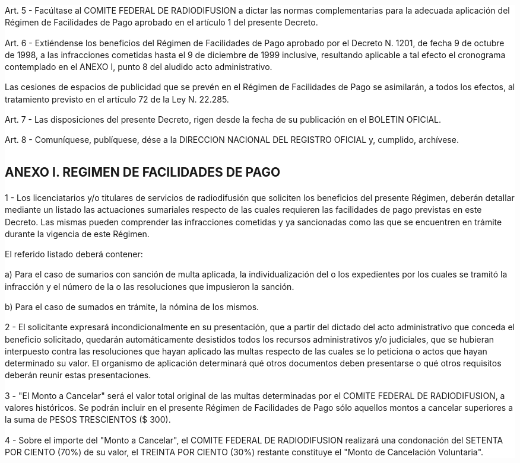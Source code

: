 <a id="5"></a>
Art. 5 - Facúltase al COMITE FEDERAL DE RADIODIFUSION a dictar las normas complementarias para la adecuada aplicación del Régimen  de Facilidades de Pago aprobado en el artículo 1 del presente Decreto.

<a id="6"></a>
Art. 6 -  Extiéndense los beneficios del Régimen de Facilidades de Pago  aprobado  por  el  Decreto N. 1201, de fecha 9 de octubre de 1998, a las infracciones cometidas hasta el 9 de diciembre de 1999 inclusive,  resultando  aplicable    a  tal  efecto  el  cronograma contemplado en el ANEXO I, punto 8 del aludido acto administrativo.

Las cesiones de espacios de publicidad que se prevén en el Régimen de Facilidades de Pago se asimilarán,  a  todos  los  efectos,  al tratamiento  previsto  en  el  artículo  72  de  la  Ley  N. 22.285.

<a id="7"></a>
Art.  7 -  Las disposiciones del presente Decreto, rigen desde  la fecha de su publicación en el BOLETIN OFICIAL.

<a id="8"></a>
Art. 8 -  Comuníquese, publíquese, dése a la DIRECCION NACIONAL DEL REGISTRO  OFICIAL y, cumplido, archívese.

## ANEXO I. REGIMEN DE FACILIDADES DE PAGO

<a id="1"></a>
1 -  Los  licenciatarios  y/o titulares    de  servicios  de radiodifusión  que  soliciten  los beneficios del presente Régimen, deberán  detallar  mediante  un listado las actuaciones sumariales respecto de las cuales requieren las facilidades de pago previstas en este Decreto. Las mismas pueden  comprender las infracciones cometidas  y  ya  sancionadas como las que se encuentren en trámite durante la vigencia de este Régimen.

El referido listado  deberá  contener:

a) Para el caso de sumarios con sanción de multa aplicada, la individualización  del o los expedientes por los cuales se tramitó la infracción y el número de la o las resoluciones que impusieron la sanción.

b)  Para  el  caso de sumados en trámite, la nómina de los  mismos.

2 - El solicitante expresará incondicionalmente en su presentación, que  a partir del dictado del acto administrativo que conceda  el  beneficio    solicitado,    quedarán  automáticamente desistidos todos los recursos administrativos  y/o judiciales, que se hubieran interpuesto contra las resoluciones que  hayan aplicado las multas respecto de las cuales se lo peticiona o actos que hayan determinado su valor. El organismo de aplicación determinará  qué otros  documentos  deben presentarse o qué otros requisitos deberán reunir estas presentaciones.

3 -  "El Monto a Cancelar"  será  el  valor  total  original de las multas  determinadas  por  el  COMITE FEDERAL DE RADIODIFUSION,  a valores históricos. Se podrán incluir  en  el  presente Régimen de Facilidades de Pago sólo aquellos montos a cancelar  superiores  a la suma de PESOS TRESCIENTOS ($ 300).

4 -  Sobre el importe del "Monto a Cancelar", el COMITE FEDERAL DE RADIODIFUSION  realizará  una  condonación del SETENTA POR CIENTO (70%) de su valor, el TREINTA POR  CIENTO (30%) restante constituye el "Monto de Cancelación Voluntaria".
